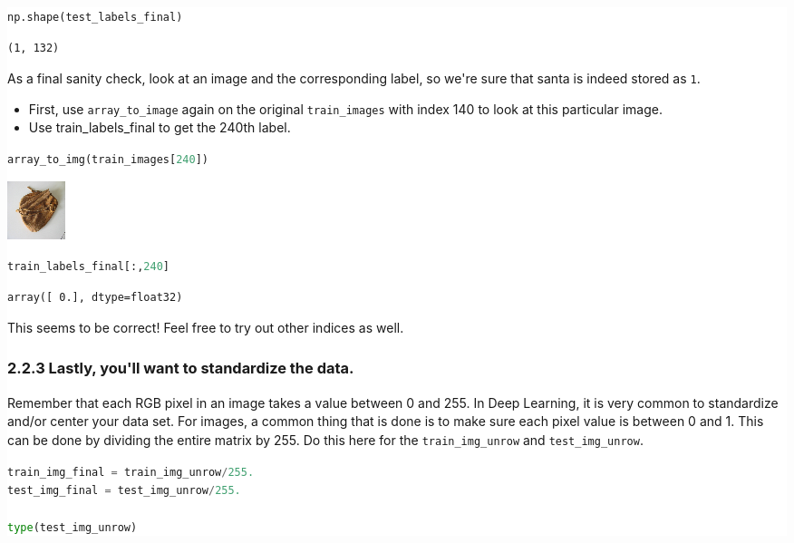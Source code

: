 
```python
np.shape(test_labels_final)
```




    (1, 132)



As a final sanity check, look at an image and the corresponding label, so we're sure that santa is indeed stored as `1`.

- First, use `array_to_image` again on the original `train_images` with index 140 to look at this particular image.
- Use train_labels_final to get the 240th label.


```python
array_to_img(train_images[240])
```




![png](output_34_0.png)




```python
train_labels_final[:,240]
```




    array([ 0.], dtype=float32)



This seems to be correct! Feel free to try out other indices as well.

### 2.2.3 Lastly, you'll want to standardize the data.

Remember that each RGB pixel in an image takes a value between 0 and 255. In Deep Learning, it is very common to standardize and/or center your data set. For images, a common thing that is done is to make sure each pixel value is between 0 and 1. This can be done by dividing the entire matrix by 255. Do this here for the `train_img_unrow` and `test_img_unrow`.


```python
train_img_final = train_img_unrow/255.
test_img_final = test_img_unrow/255.

type(test_img_unrow)
```



